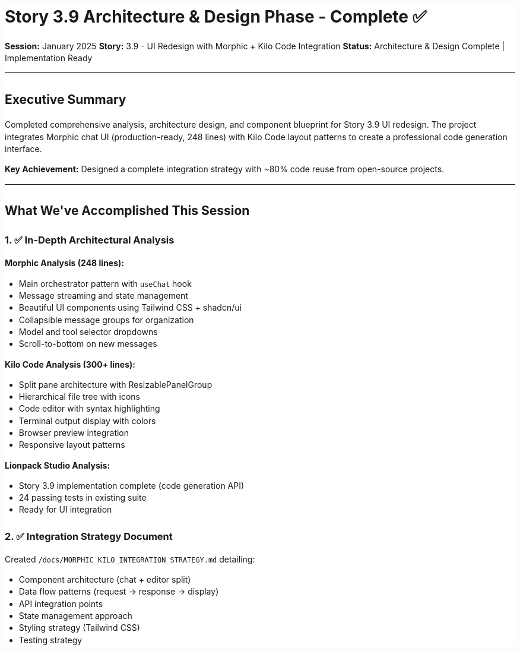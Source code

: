 # Story 3.9 Architecture & Design Phase - Complete ✅

**Session:** January 2025
**Story:** 3.9 - UI Redesign with Morphic + Kilo Code Integration
**Status:** Architecture & Design Complete | Implementation Ready

---

## Executive Summary

Completed comprehensive analysis, architecture design, and component blueprint for Story 3.9 UI redesign. The project integrates Morphic chat UI (production-ready, 248 lines) with Kilo Code layout patterns to create a professional code generation interface.

**Key Achievement:** Designed a complete integration strategy with ~80% code reuse from open-source projects.

---

## What We've Accomplished This Session

### 1. ✅ In-Depth Architectural Analysis

**Morphic Analysis (248 lines):**

- Main orchestrator pattern with `useChat` hook
- Message streaming and state management
- Beautiful UI components using Tailwind CSS + shadcn/ui
- Collapsible message groups for organization
- Model and tool selector dropdowns
- Scroll-to-bottom on new messages

**Kilo Code Analysis (300+ lines):**

- Split pane architecture with ResizablePanelGroup
- Hierarchical file tree with icons
- Code editor with syntax highlighting
- Terminal output display with colors
- Browser preview integration
- Responsive layout patterns

**Lionpack Studio Analysis:**

- Story 3.9 implementation complete (code generation API)
- 24 passing tests in existing suite
- Ready for UI integration

### 2. ✅ Integration Strategy Document

Created `/docs/MORPHIC_KILO_INTEGRATION_STRATEGY.md` detailing:

- Component architecture (chat + editor split)
- Data flow patterns (request → response → display)
- API integration points
- State management approach
- Styling strategy (Tailwind CSS)
- Testing strategy
